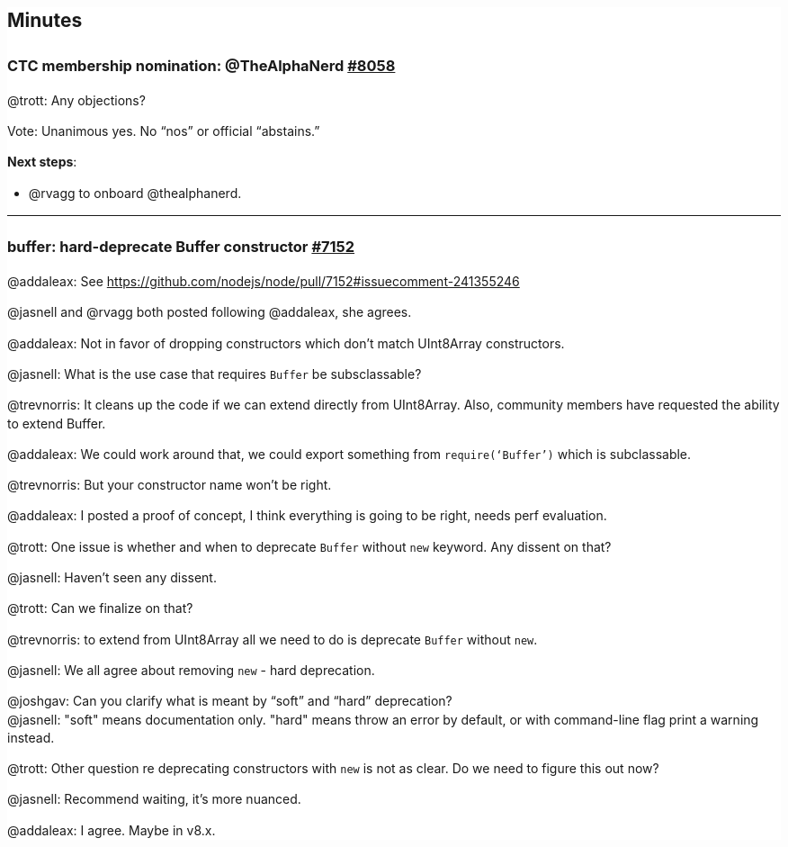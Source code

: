 
## Minutes

### CTC membership nomination: @TheAlphaNerd [#8058](https://github.com/nodejs/node/issues/8058)

@trott: Any objections?

Vote: Unanimous yes. No “nos” or official “abstains.”

**Next steps**:

* @rvagg to onboard @thealphanerd.

---

### buffer: hard-deprecate Buffer constructor [#7152](https://github.com/nodejs/node/pull/7152)

@addaleax: See <https://github.com/nodejs/node/pull/7152#issuecomment-241355246>

@jasnell and @rvagg both posted following @addaleax, she agrees.

@addaleax: Not in favor of dropping constructors which don’t match UInt8Array constructors.

@jasnell: What is the use case that requires `Buffer` be subsclassable?

@trevnorris: It cleans up the code if we can extend directly from UInt8Array. Also, community members have requested the ability to extend Buffer.

@addaleax: We could work around that, we could export something from `require(‘Buffer’)` which is subclassable.

@trevnorris: But your constructor name won’t be right.

@addaleax: I posted a proof of concept, I think everything is going to be right, needs perf evaluation.

@trott: One issue is whether and when to deprecate `Buffer` without `new` keyword. Any dissent on that?

@jasnell: Haven’t seen any dissent.

@trott: Can we finalize on that?

@trevnorris: to extend from UInt8Array all we need to do is deprecate `Buffer` without `new`.

@jasnell: We all agree about removing `new` - hard deprecation.

@joshgav: Can you clarify what is meant by “soft” and “hard” deprecation?  
@jasnell: "soft" means documentation only. "hard" means throw an error by default, or with command-line flag print a warning instead.

@trott: Other question re deprecating constructors with `new` is not as clear. Do we need to figure this out now?

@jasnell: Recommend waiting, it’s more nuanced.

@addaleax: I agree. Maybe in v8.x.
